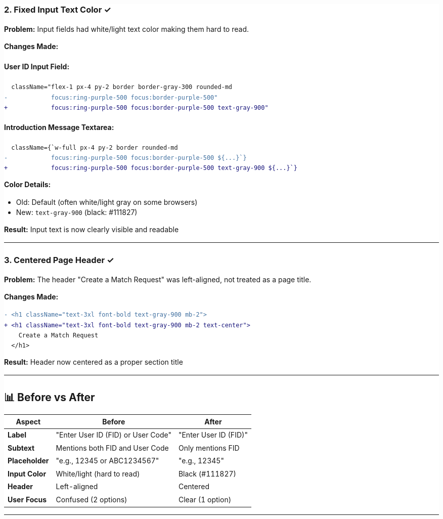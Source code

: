 
### 2. **Fixed Input Text Color** ✓

**Problem:** Input fields had white/light text color making them hard to read.

**Changes Made:**

#### User ID Input Field:
```diff
  className="flex-1 px-4 py-2 border border-gray-300 rounded-md
-            focus:ring-purple-500 focus:border-purple-500"
+            focus:ring-purple-500 focus:border-purple-500 text-gray-900"
```

#### Introduction Message Textarea:
```diff
  className={`w-full px-4 py-2 border rounded-md
-            focus:ring-purple-500 focus:border-purple-500 ${...}`}
+            focus:ring-purple-500 focus:border-purple-500 text-gray-900 ${...}`}
```

**Color Details:**
- Old: Default (often white/light gray on some browsers)
- New: `text-gray-900` (black: #111827)

**Result:** Input text is now clearly visible and readable

---

### 3. **Centered Page Header** ✓

**Problem:** The header "Create a Match Request" was left-aligned, not treated as a page title.

**Changes Made:**

```diff
- <h1 className="text-3xl font-bold text-gray-900 mb-2">
+ <h1 className="text-3xl font-bold text-gray-900 mb-2 text-center">
    Create a Match Request
  </h1>
```

**Result:** Header now centered as a proper section title

---

## 📊 Before vs After

| Aspect | Before | After |
|--------|--------|-------|
| **Label** | "Enter User ID (FID) or User Code" | "Enter User ID (FID)" |
| **Subtext** | Mentions both FID and User Code | Only mentions FID |
| **Placeholder** | "e.g., 12345 or ABC1234567" | "e.g., 12345" |
| **Input Color** | White/light (hard to read) | Black (#111827) |
| **Header** | Left-aligned | Centered |
| **User Focus** | Confused (2 options) | Clear (1 option) |

---